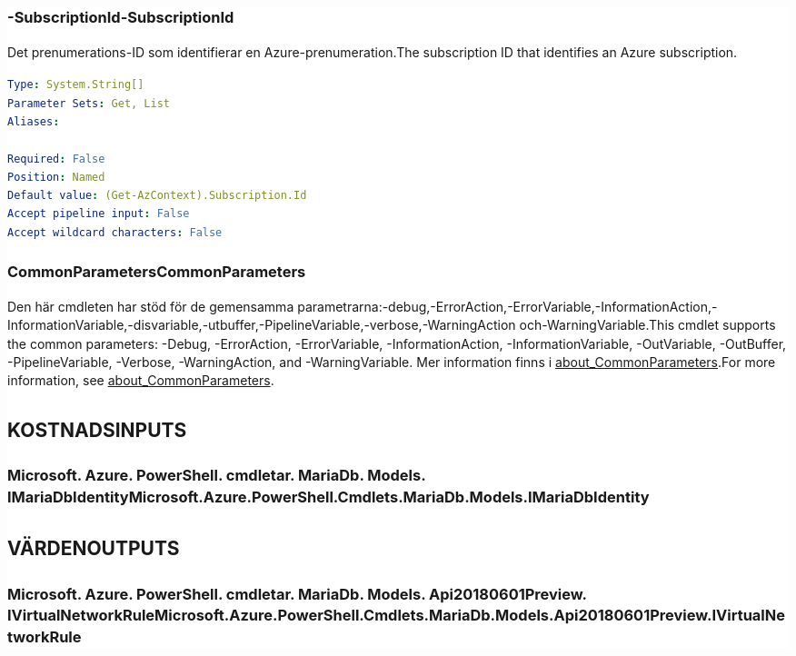 ### <span data-ttu-id="85302-129">-SubscriptionId</span><span class="sxs-lookup"><span data-stu-id="85302-129">-SubscriptionId</span></span>
<span data-ttu-id="85302-130">Det prenumerations-ID som identifierar en Azure-prenumeration.</span><span class="sxs-lookup"><span data-stu-id="85302-130">The subscription ID that identifies an Azure subscription.</span></span>

```yaml
Type: System.String[]
Parameter Sets: Get, List
Aliases:

Required: False
Position: Named
Default value: (Get-AzContext).Subscription.Id
Accept pipeline input: False
Accept wildcard characters: False
```

### <span data-ttu-id="85302-131">CommonParameters</span><span class="sxs-lookup"><span data-stu-id="85302-131">CommonParameters</span></span>
<span data-ttu-id="85302-132">Den här cmdleten har stöd för de gemensamma parametrarna:-debug,-ErrorAction,-ErrorVariable,-InformationAction,-InformationVariable,-disvariable,-utbuffer,-PipelineVariable,-verbose,-WarningAction och-WarningVariable.</span><span class="sxs-lookup"><span data-stu-id="85302-132">This cmdlet supports the common parameters: -Debug, -ErrorAction, -ErrorVariable, -InformationAction, -InformationVariable, -OutVariable, -OutBuffer, -PipelineVariable, -Verbose, -WarningAction, and -WarningVariable.</span></span> <span data-ttu-id="85302-133">Mer information finns i [about_CommonParameters](http://go.microsoft.com/fwlink/?LinkID=113216).</span><span class="sxs-lookup"><span data-stu-id="85302-133">For more information, see [about_CommonParameters](http://go.microsoft.com/fwlink/?LinkID=113216).</span></span>

## <span data-ttu-id="85302-134">KOSTNADS</span><span class="sxs-lookup"><span data-stu-id="85302-134">INPUTS</span></span>

### <span data-ttu-id="85302-135">Microsoft. Azure. PowerShell. cmdletar. MariaDb. Models. IMariaDbIdentity</span><span class="sxs-lookup"><span data-stu-id="85302-135">Microsoft.Azure.PowerShell.Cmdlets.MariaDb.Models.IMariaDbIdentity</span></span>

## <span data-ttu-id="85302-136">VÄRDEN</span><span class="sxs-lookup"><span data-stu-id="85302-136">OUTPUTS</span></span>

### <span data-ttu-id="85302-137">Microsoft. Azure. PowerShell. cmdletar. MariaDb. Models. Api20180601Preview. IVirtualNetworkRule</span><span class="sxs-lookup"><span data-stu-id="85302-137">Microsoft.Azure.PowerShell.Cmdlets.MariaDb.Models.Api20180601Preview.IVirtualNetworkRule</span></span>
